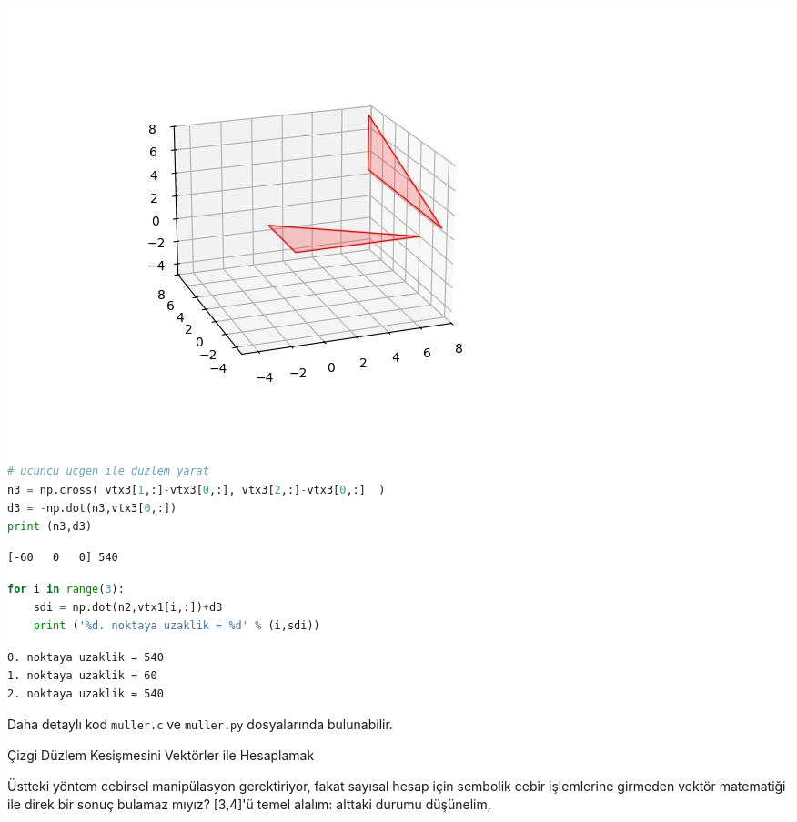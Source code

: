 ![](calc_multi_75_app_13.jpg)

```python
# ucuncu ucgen ile duzlem yarat
n3 = np.cross( vtx3[1,:]-vtx3[0,:], vtx3[2,:]-vtx3[0,:]  )
d3 = -np.dot(n3,vtx3[0,:])
print (n3,d3)
```

```text
[-60   0   0] 540
```

```python
for i in range(3):
    sdi = np.dot(n2,vtx1[i,:])+d3
    print ('%d. noktaya uzaklik = %d' % (i,sdi))
```

```text
0. noktaya uzaklik = 540
1. noktaya uzaklik = 60
2. noktaya uzaklik = 540
```

Daha detaylı kod `muller.c` ve `muller.py` dosyalarında bulunabilir.

Çizgi Düzlem Kesişmesini Vektörler ile Hesaplamak

Üstteki yöntem cebirsel manipülasyon gerektiriyor, fakat sayısal hesap için
sembolik cebir işlemlerine girmeden vektör matematiği ile direk bir sonuç
bulamaz mıyız? [3,4]'ü temel alalım: alttaki durumu düşünelim, 
